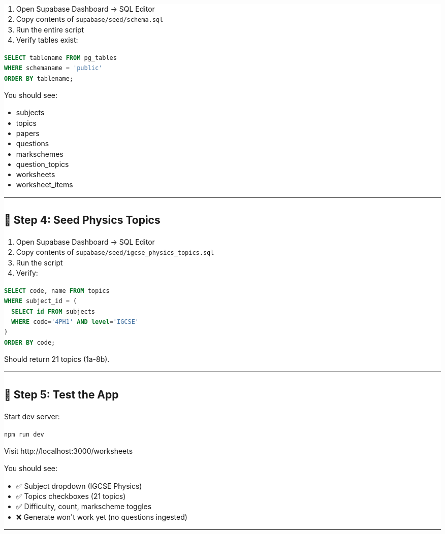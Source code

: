 1. Open Supabase Dashboard → SQL Editor
2. Copy contents of `supabase/seed/schema.sql`
3. Run the entire script
4. Verify tables exist:

```sql
SELECT tablename FROM pg_tables 
WHERE schemaname = 'public' 
ORDER BY tablename;
```

You should see:
- subjects
- topics
- papers
- questions
- markschemes
- question_topics
- worksheets
- worksheet_items

---

## 🌱 Step 4: Seed Physics Topics

1. Open Supabase Dashboard → SQL Editor
2. Copy contents of `supabase/seed/igcse_physics_topics.sql`
3. Run the script
4. Verify:

```sql
SELECT code, name FROM topics 
WHERE subject_id = (
  SELECT id FROM subjects 
  WHERE code='4PH1' AND level='IGCSE'
)
ORDER BY code;
```

Should return 21 topics (1a-8b).

---

## 🧪 Step 5: Test the App

Start dev server:
```cmd
npm run dev
```

Visit http://localhost:3000/worksheets

You should see:
- ✅ Subject dropdown (IGCSE Physics)
- ✅ Topics checkboxes (21 topics)
- ✅ Difficulty, count, markscheme toggles
- ❌ Generate won't work yet (no questions ingested)

---